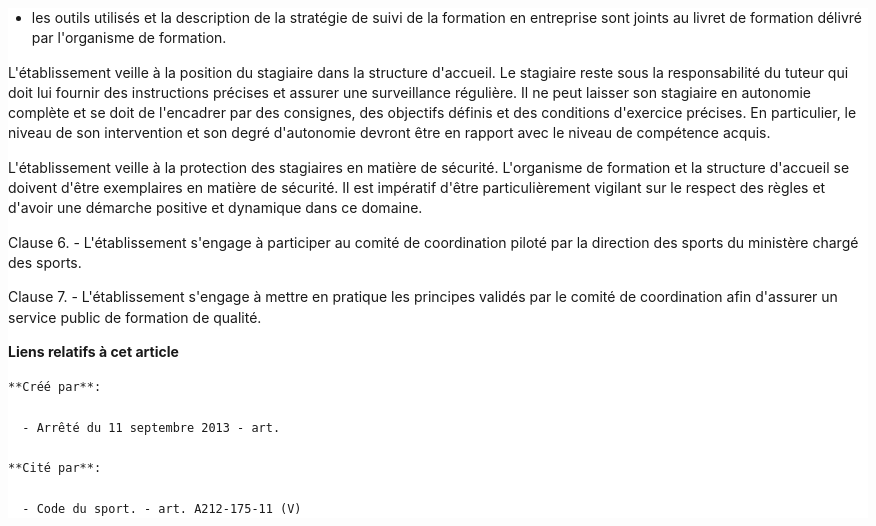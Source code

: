 - les outils utilisés et la description de la stratégie de suivi de la formation en entreprise sont joints au livret de
formation délivré par l'organisme de formation. 

L'établissement veille à la position du stagiaire dans la structure d'accueil. Le stagiaire reste sous la responsabilité du
tuteur qui doit lui fournir des instructions précises et assurer une surveillance régulière. Il ne peut laisser son stagiaire
en autonomie complète et se doit de l'encadrer par des consignes, des objectifs définis et des conditions d'exercice
précises. En particulier, le niveau de son intervention et son degré d'autonomie devront être en rapport avec le niveau de
compétence acquis. 

L'établissement veille à la protection des stagiaires en matière de sécurité. L'organisme de formation et la structure
d'accueil se doivent d'être exemplaires en matière de sécurité. Il est impératif d'être particulièrement vigilant sur le
respect des règles et d'avoir une démarche positive et dynamique dans ce domaine. 

Clause 6. - L'établissement s'engage à participer au comité de coordination piloté par la direction des sports du ministère
chargé des sports. 

Clause 7. - L'établissement s'engage à mettre en pratique les principes validés par le comité de coordination afin d'assurer
un service public de formation de qualité.

**Liens relatifs à cet article**

	**Créé par**:

	  - Arrêté du 11 septembre 2013 - art.

	**Cité par**:

	  - Code du sport. - art. A212-175-11 (V)
